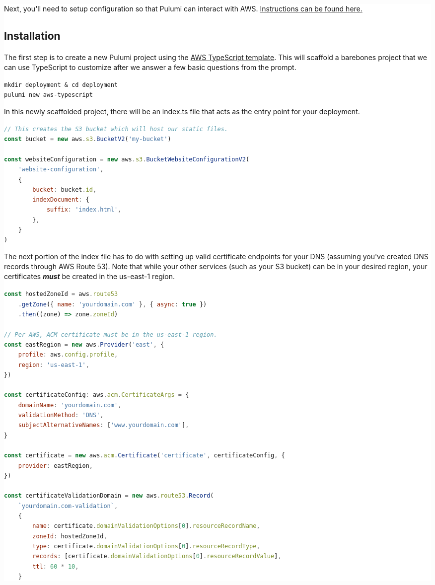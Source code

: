 Next, you'll need to setup configuration so that Pulumi can interact with AWS. [Instructions can be found here.](https://www.pulumi.com/registry/packages/aws/installation-configuration/)

## Installation

The first step is to create a new Pulumi project using the [AWS TypeScript template](https://github.com/pulumi/templates/tree/master/aws-typescript). This will scaffold a barebones project that we can use TypeScript to customize after we answer a few basic questions from the prompt.

```shell
mkdir deployment & cd deployment
pulumi new aws-typescript
```

In this newly scaffolded project, there will be an index.ts file that acts as the entry point for your deployment.

```js
// This creates the S3 bucket which will host our static files.
const bucket = new aws.s3.BucketV2('my-bucket')

const websiteConfiguration = new aws.s3.BucketWebsiteConfigurationV2(
    'website-configuration',
    {
        bucket: bucket.id,
        indexDocument: {
            suffix: 'index.html',
        },
    }
)
```

The next portion of the index file has to do with setting up valid certificate endpoints for your DNS (assuming you've created DNS records through AWS Route 53). Note that while your other services (such as your S3 bucket) can be in your desired region, your certificates **_must_** be created in the us-east-1 region.

```js
const hostedZoneId = aws.route53
    .getZone({ name: 'yourdomain.com' }, { async: true })
    .then((zone) => zone.zoneId)

// Per AWS, ACM certificate must be in the us-east-1 region.
const eastRegion = new aws.Provider('east', {
    profile: aws.config.profile,
    region: 'us-east-1',
})

const certificateConfig: aws.acm.CertificateArgs = {
    domainName: 'yourdomain.com',
    validationMethod: 'DNS',
    subjectAlternativeNames: ['www.yourdomain.com'],
}

const certificate = new aws.acm.Certificate('certificate', certificateConfig, {
    provider: eastRegion,
})

const certificateValidationDomain = new aws.route53.Record(
    `yourdomain.com-validation`,
    {
        name: certificate.domainValidationOptions[0].resourceRecordName,
        zoneId: hostedZoneId,
        type: certificate.domainValidationOptions[0].resourceRecordType,
        records: [certificate.domainValidationOptions[0].resourceRecordValue],
        ttl: 60 * 10,
    }
```